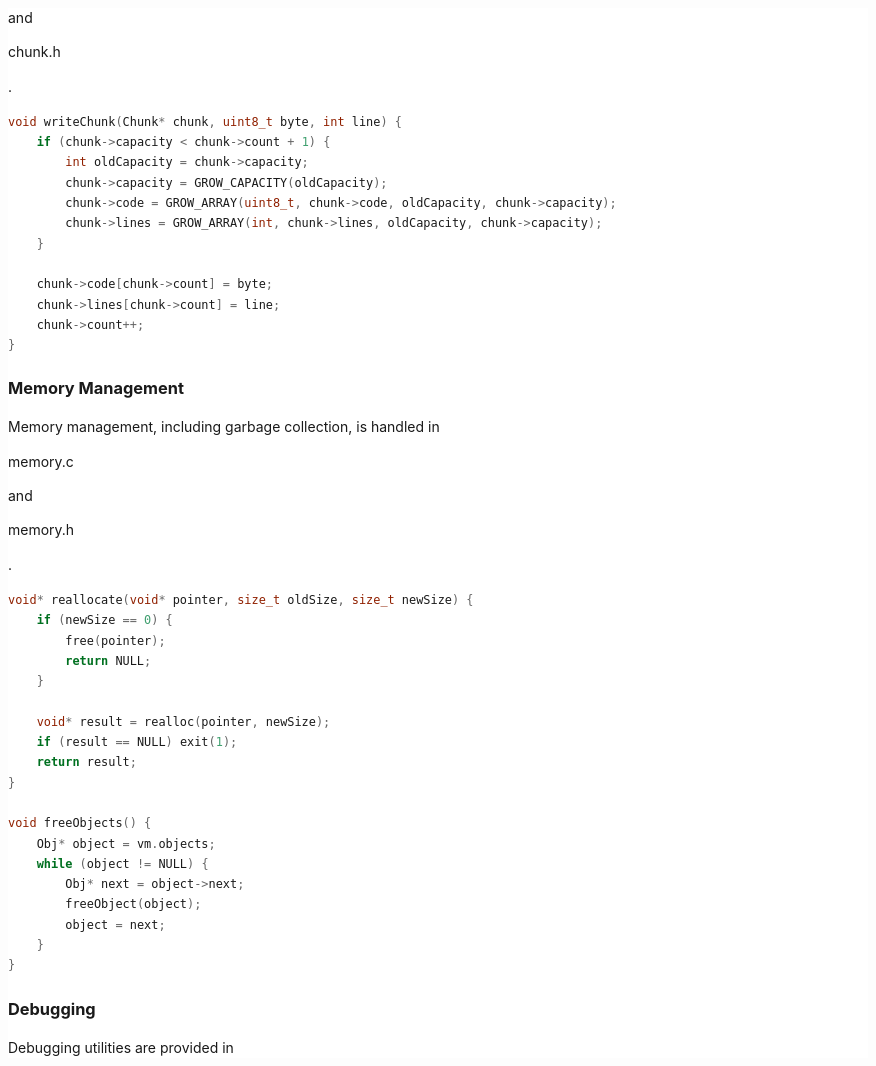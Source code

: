  and 

chunk.h

.

```c
void writeChunk(Chunk* chunk, uint8_t byte, int line) {
    if (chunk->capacity < chunk->count + 1) {
        int oldCapacity = chunk->capacity;
        chunk->capacity = GROW_CAPACITY(oldCapacity);
        chunk->code = GROW_ARRAY(uint8_t, chunk->code, oldCapacity, chunk->capacity);
        chunk->lines = GROW_ARRAY(int, chunk->lines, oldCapacity, chunk->capacity);
    }

    chunk->code[chunk->count] = byte;
    chunk->lines[chunk->count] = line;
    chunk->count++;
}
```

### Memory Management
Memory management, including garbage collection, is handled in 

memory.c

 and 

memory.h

.

```c
void* reallocate(void* pointer, size_t oldSize, size_t newSize) {
    if (newSize == 0) {
        free(pointer);
        return NULL;
    }

    void* result = realloc(pointer, newSize);
    if (result == NULL) exit(1);
    return result;
}

void freeObjects() {
    Obj* object = vm.objects;
    while (object != NULL) {
        Obj* next = object->next;
        freeObject(object);
        object = next;
    }
}
```

### Debugging
Debugging utilities are provided in 
